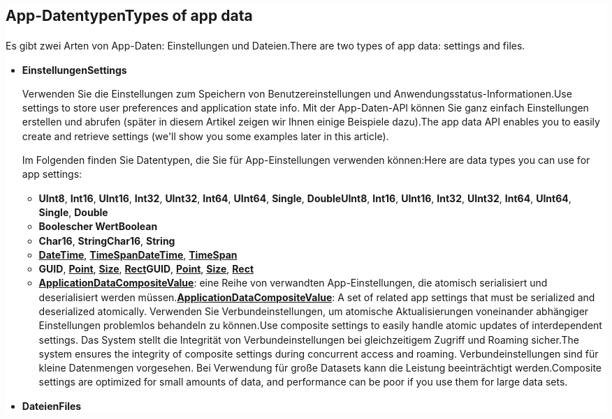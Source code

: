 
## <a name="types-of-app-data"></a><span data-ttu-id="c82d6-115">App-Datentypen</span><span class="sxs-lookup"><span data-stu-id="c82d6-115">Types of app data</span></span>


<span data-ttu-id="c82d6-116">Es gibt zwei Arten von App-Daten: Einstellungen und Dateien.</span><span class="sxs-lookup"><span data-stu-id="c82d6-116">There are two types of app data: settings and files.</span></span>

-   **<span data-ttu-id="c82d6-117">Einstellungen</span><span class="sxs-lookup"><span data-stu-id="c82d6-117">Settings</span></span>**

    <span data-ttu-id="c82d6-118">Verwenden Sie die Einstellungen zum Speichern von Benutzereinstellungen und Anwendungsstatus-Informationen.</span><span class="sxs-lookup"><span data-stu-id="c82d6-118">Use settings to store user preferences and application state info.</span></span> <span data-ttu-id="c82d6-119">Mit der App-Daten-API können Sie ganz einfach Einstellungen erstellen und abrufen (später in diesem Artikel zeigen wir Ihnen einige Beispiele dazu).</span><span class="sxs-lookup"><span data-stu-id="c82d6-119">The app data API enables you to easily create and retrieve settings (we'll show you some examples later in this article).</span></span>

    <span data-ttu-id="c82d6-120">Im Folgenden finden Sie Datentypen, die Sie für App-Einstellungen verwenden können:</span><span class="sxs-lookup"><span data-stu-id="c82d6-120">Here are data types you can use for app settings:</span></span>

    -   <span data-ttu-id="c82d6-121">**UInt8**, **Int16**, **UInt16**, **Int32**, **UInt32**, **Int64**, **UInt64**, **Single**, **Double**</span><span class="sxs-lookup"><span data-stu-id="c82d6-121">**UInt8**, **Int16**, **UInt16**, **Int32**, **UInt32**, **Int64**, **UInt64**, **Single**, **Double**</span></span>
    -   **<span data-ttu-id="c82d6-122">Boolescher Wert</span><span class="sxs-lookup"><span data-stu-id="c82d6-122">Boolean</span></span>**
    -   <span data-ttu-id="c82d6-123">**Char16**, **String**</span><span class="sxs-lookup"><span data-stu-id="c82d6-123">**Char16**, **String**</span></span>
    -   <span data-ttu-id="c82d6-124">[**DateTime**](https://msdn.microsoft.com/library/windows/apps/br206576), [**TimeSpan**](https://msdn.microsoft.com/library/windows/apps/br225996)</span><span class="sxs-lookup"><span data-stu-id="c82d6-124">[**DateTime**](https://msdn.microsoft.com/library/windows/apps/br206576), [**TimeSpan**](https://msdn.microsoft.com/library/windows/apps/br225996)</span></span>
    -   <span data-ttu-id="c82d6-125">**GUID**, [**Point**](https://msdn.microsoft.com/library/windows/apps/br225870), [**Size**](https://msdn.microsoft.com/library/windows/apps/br225995), [**Rect**](https://msdn.microsoft.com/library/windows/apps/br225994)</span><span class="sxs-lookup"><span data-stu-id="c82d6-125">**GUID**, [**Point**](https://msdn.microsoft.com/library/windows/apps/br225870), [**Size**](https://msdn.microsoft.com/library/windows/apps/br225995), [**Rect**](https://msdn.microsoft.com/library/windows/apps/br225994)</span></span>
    -   <span data-ttu-id="c82d6-126">[**ApplicationDataCompositeValue**](https://msdn.microsoft.com/library/windows/apps/br241588): eine Reihe von verwandten App-Einstellungen, die atomisch serialisiert und deserialisiert werden müssen.</span><span class="sxs-lookup"><span data-stu-id="c82d6-126">[**ApplicationDataCompositeValue**](https://msdn.microsoft.com/library/windows/apps/br241588): A set of related app settings that must be serialized and deserialized atomically.</span></span> <span data-ttu-id="c82d6-127">Verwenden Sie Verbundeinstellungen, um atomische Aktualisierungen voneinander abhängiger Einstellungen problemlos behandeln zu können.</span><span class="sxs-lookup"><span data-stu-id="c82d6-127">Use composite settings to easily handle atomic updates of interdependent settings.</span></span> <span data-ttu-id="c82d6-128">Das System stellt die Integrität von Verbundeinstellungen bei gleichzeitigem Zugriff und Roaming sicher.</span><span class="sxs-lookup"><span data-stu-id="c82d6-128">The system ensures the integrity of composite settings during concurrent access and roaming.</span></span> <span data-ttu-id="c82d6-129">Verbundeinstellungen sind für kleine Datenmengen vorgesehen. Bei Verwendung für große Datasets kann die Leistung beeinträchtigt werden.</span><span class="sxs-lookup"><span data-stu-id="c82d6-129">Composite settings are optimized for small amounts of data, and performance can be poor if you use them for large data sets.</span></span>
-   **<span data-ttu-id="c82d6-130">Dateien</span><span class="sxs-lookup"><span data-stu-id="c82d6-130">Files</span></span>**
